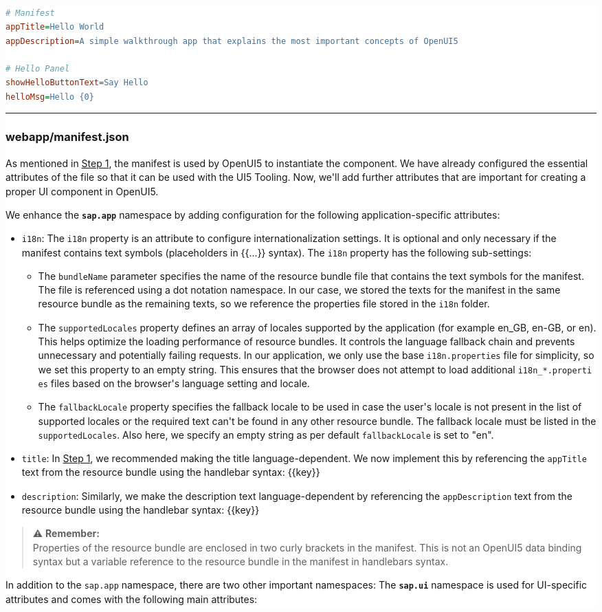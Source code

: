 ```ini
# Manifest
appTitle=Hello World
appDescription=A simple walkthrough app that explains the most important concepts of OpenUI5

# Hello Panel
showHelloButtonText=Say Hello
helloMsg=Hello {0}
```
***

### webapp/manifest.json

As mentioned in [Step 1](../01/README.md#webappmanifestjson-new), the manifest is used by OpenUI5 to instantiate the component. We have already configured the essential attributes of the file so that it can be used with the UI5 Tooling. Now, we'll add further attributes that are important for creating a proper UI component in OpenUI5.

We enhance the **`sap.app`** namespace by adding configuration for the following application-specific attributes:
    
-   `i18n`: The `i18n` property is an attribute to configure internationalization settings. It is optional and only necessary if the manifest contains text symbols (placeholders in {{...}} syntax). The `i18n` property has the following sub-settings:

    -   The `bundleName` parameter specifies the name of the resource bundle file that contains the text symbols for the manifest. The file is referenced using a dot notation namespace. In our case, we stored the texts for the manifest in the same resource bundle as the remaining texts, so we reference the properties file stored in the `i18n` folder.
    
    -   The `supportedLocales` property defines an array of locales supported by the application (for example en_GB, en-GB, or en). This helps optimize the loading performance of resource bundles. It controls the language fallback chain and prevents unnecessary and potentially failing requests. In our application, we only use the base `i18n.properties` file for simplicity, so we set this property to an empty string. This ensures that the browser does not attempt to load additional `i18n_*.properties` files based on the browser's language setting and locale.

    -   The `fallbackLocale` property specifies the fallback locale to be used in case the user's locale is not present in the list of supported locales or the required text can't be found in any other resource bundle. The fallback locale must be listed in the `supportedLocales`. Also here, we specify an empty string as per default `fallbackLocale` is set to "en".

-   `title`: In [Step 1](../01/README.md#webappmanifestjson-new), we recommended making the title language-dependent. We now implement this by referencing the `appTitle` text from the resource bundle using the handlebar syntax: {{key}}

-   `description`: Similarly, we make the description text language-dependent by referencing the `appDescription` text from the resource bundle using the handlebar syntax: {{key}}

> :warning: **Remember:** <br>
> Properties of the resource bundle are enclosed in two curly brackets in the manifest. This is not an OpenUI5 data binding syntax but a variable reference to the resource bundle in the manifest in handlebars syntax.

In addition to the `sap.app` namespace, there are two other important namespaces:
The **`sap.ui`** namespace is used for UI-specific attributes and comes with the following main attributes:
